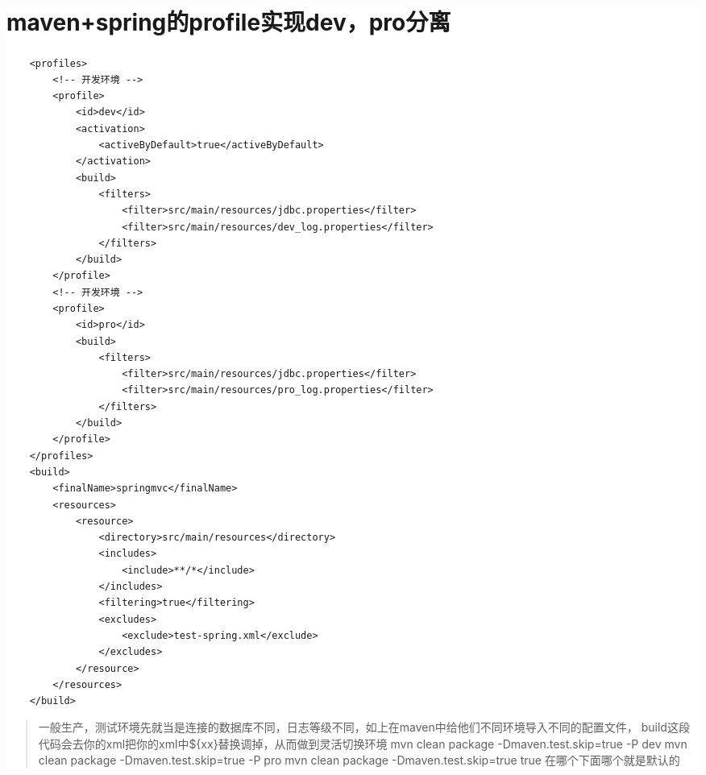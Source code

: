 # maven+spring的profile实现dev，pro分离
        <profiles>
            <!-- 开发环境 -->
            <profile>
                <id>dev</id>
                <activation>
                    <activeByDefault>true</activeByDefault>
                </activation>
                <build>
                    <filters>
                        <filter>src/main/resources/jdbc.properties</filter>
                        <filter>src/main/resources/dev_log.properties</filter>
                    </filters>
                </build>
            </profile>
            <!-- 开发环境 -->
            <profile>
                <id>pro</id>
                <build>
                    <filters>
                        <filter>src/main/resources/jdbc.properties</filter>
                        <filter>src/main/resources/pro_log.properties</filter>
                    </filters>
                </build>
            </profile>
        </profiles>
        <build>
            <finalName>springmvc</finalName>
            <resources>
                <resource>
                    <directory>src/main/resources</directory>
                    <includes>
                        <include>**/*</include>
                    </includes>
                    <filtering>true</filtering>
                    <excludes>
                        <exclude>test-spring.xml</exclude>
                    </excludes>
                </resource>
            </resources>
        </build>
> 一般生产，测试环境先就当是连接的数据库不同，日志等级不同，如上在maven中给他们不同环境导入不同的配置文件，
>  build这段代码会去你的xml把你的xml中${xx}替换调掉，从而做到灵活切换环境
    mvn clean package -Dmaven.test.skip=true -P dev
    mvn clean package -Dmaven.test.skip=true -P pro
    mvn clean package -Dmaven.test.skip=true 
        <activation>
            <activeByDefault>true</activeByDefault>
        </activation>
    在哪个下面哪个就是默认的
    